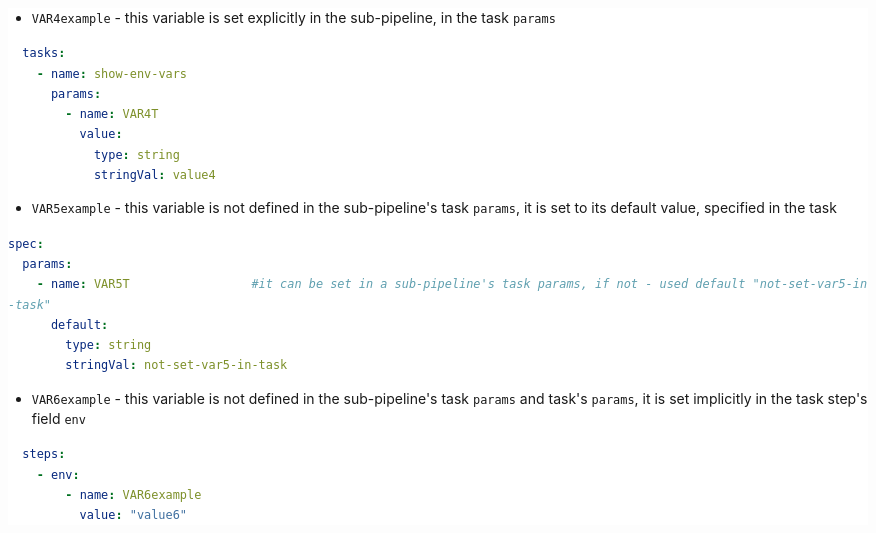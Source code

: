   * `VAR4example` - this variable is set explicitly in the sub-pipeline, in the task `params`

  ```yaml
    tasks:
      - name: show-env-vars
        params:
          - name: VAR4T
            value:
              type: string
              stringVal: value4
  ```

  * `VAR5example` - this variable is not defined in the sub-pipeline's task `params`, it is set to its default value, specified in the task

  ```yaml
  spec:
    params:
      - name: VAR5T                 #it can be set in a sub-pipeline's task params, if not - used default "not-set-var5-in-task"
        default:
          type: string
          stringVal: not-set-var5-in-task
  ```

  * `VAR6example` - this variable is not defined in the sub-pipeline's task `params` and task's `params`, it is set implicitly in the task step's field `env`

  ```yaml
    steps:
      - env:
          - name: VAR6example
            value: "value6"
  ```
